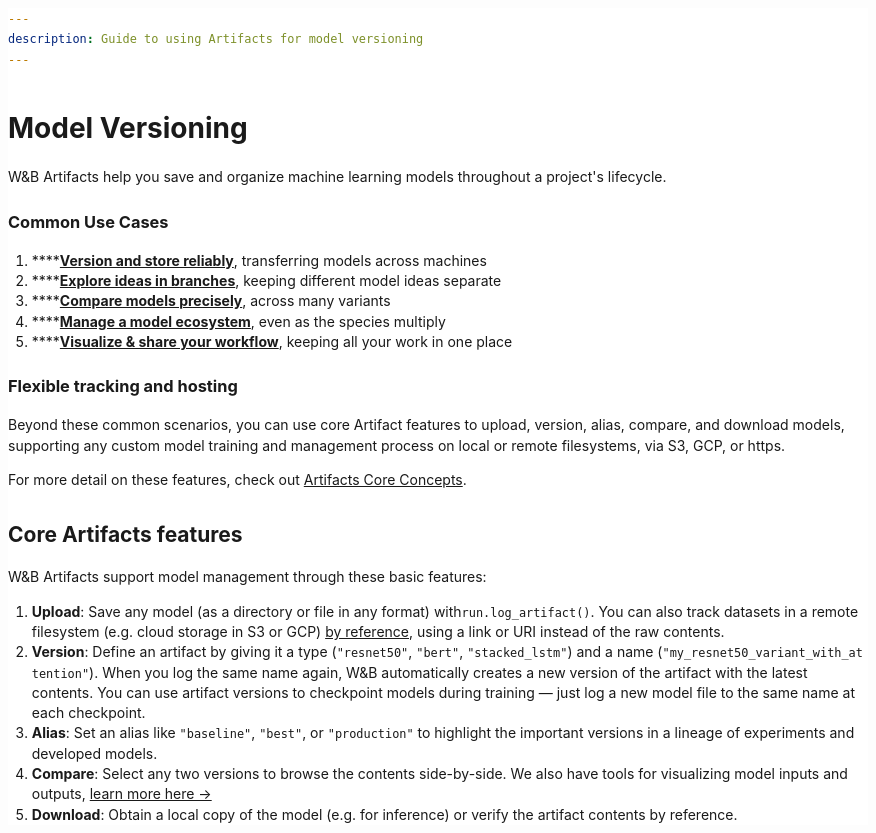 ```yaml
---
description: Guide to using Artifacts for model versioning
---
```


# Model Versioning

W&B Artifacts help you save and organize machine learning models throughout a project's lifecycle.

### Common Use Cases

1. \*\*\*\*[**Version and store reliably**](model-versioning.md#version-and-store-reliably), transferring models across machines
2. \*\*\*\*[**Explore ideas in branches**](model-versioning.md#explore-ideas-in-branches), keeping different model ideas separate
3. \*\*\*\*[**Compare models precisely**](model-versioning.md#compare-models-precisely), across many variants
4. \*\*\*\*[**Manage a model ecosystem**](model-versioning.md#manage-a-model-ecosystem), even as the species multiply
5. \*\*\*\*[**Visualize & share your workflow**](model-versioning.md#visualize-and-easily-share-your-workflow), keeping all your work in one place

### Flexible tracking and hosting

Beyond these common scenarios, you can use core Artifact features to upload, version, alias, compare, and download models, supporting any custom model training and management process on local or remote filesystems, via S3, GCP, or https.

For more detail on these features, check out [Artifacts Core Concepts](artifacts-core-concepts.md).

## Core Artifacts features

W&B Artifacts support model management through these basic features:

1. **Upload**: Save any model \(as a directory or file in any format\) with`run.log_artifact()`. You can also track datasets in a remote filesystem \(e.g. cloud storage in S3 or GCP\) [by reference](https://docs.wandb.ai/artifacts/api#adding-references), using a link or URI instead of the raw contents.
2. **Version**: Define an artifact by giving it a type \(`"resnet50"`, `"bert"`, `"stacked_lstm"`\) and a name \(`"my_resnet50_variant_with_attention"`\). When you log the same name again, W&B automatically creates a new version of the artifact with the latest contents. You can use artifact versions to checkpoint models during training — just log a new model file to the same name at each checkpoint.
3. **Alias**: Set an alias like `"baseline"`, `"best"`, or `"production"` to highlight the important versions in a lineage of experiments and developed models.
4. **Compare**: Select any two versions to browse the contents side-by-side. We also have tools for visualizing model inputs and outputs, [learn more here →](https://docs.wandb.ai/datasets-and-predictions)
5. **Download**: Obtain a local copy of the model \(e.g. for inference\) or verify the artifact contents by reference.
